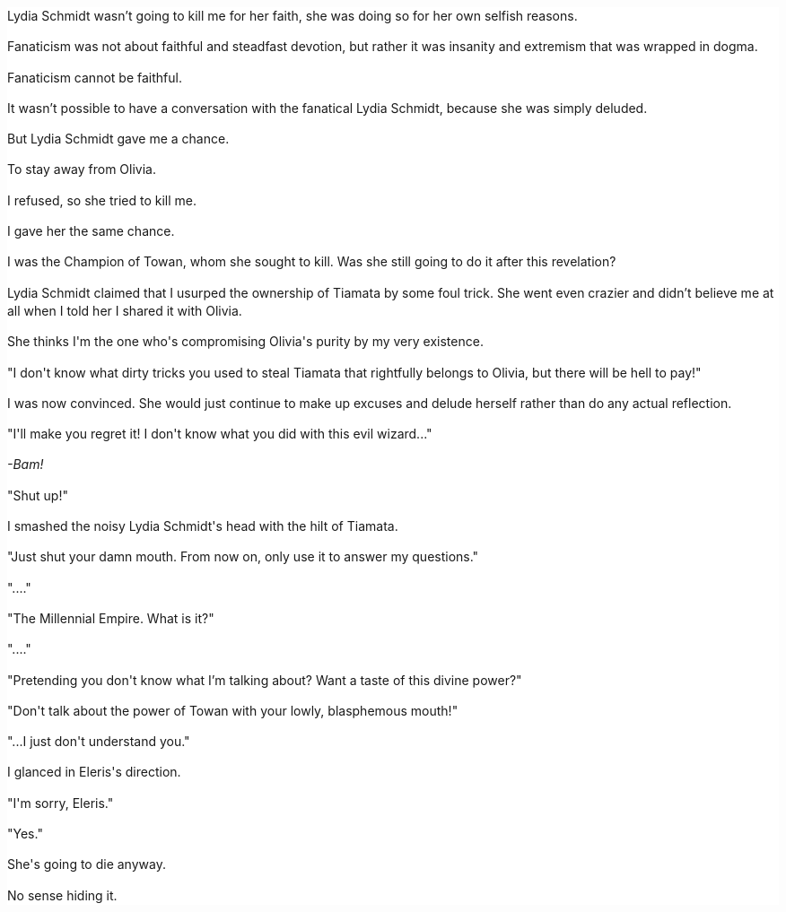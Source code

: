 Lydia Schmidt wasn’t going to kill me for her faith, she was doing so for her own selfish reasons.

Fanaticism was not about faithful and steadfast devotion, but rather it was insanity and extremism that was wrapped in dogma.

Fanaticism cannot be faithful.

It wasn’t possible to have a conversation with the fanatical Lydia Schmidt, because she was simply deluded.

But Lydia Schmidt gave me a chance.

To stay away from Olivia.

I refused, so she tried to kill me.

I gave her the same chance.

I was the Champion of Towan, whom she sought to kill. Was she still going to do it after this revelation? 

Lydia Schmidt claimed that I usurped the ownership of Tiamata by some foul trick. She went even crazier and didn’t believe me at all when I told her I shared it with Olivia.

She thinks I'm the one who's compromising Olivia's purity by my very existence.

"I don't know what dirty tricks you used to steal Tiamata that rightfully belongs to Olivia, but there will be hell to pay!"

I was now convinced. She would just continue to make up excuses and delude herself rather than do any actual reflection.

"I'll make you regret it! I don't know what you did with this evil wizard..."

*-Bam!*

"Shut up!"

I smashed the noisy Lydia Schmidt's head with the hilt of Tiamata.

"Just shut your damn mouth. From now on, only use it to answer my questions."

"...."

"The Millennial Empire. What is it?"

"...."

"Pretending you don't know what I’m talking about? Want a taste of this divine power?"

"Don't talk about the power of Towan with your lowly, blasphemous mouth!"

"...I just don't understand you."

I glanced in Eleris's direction.

"I'm sorry, Eleris."

"Yes."

She's going to die anyway.

No sense hiding it.
